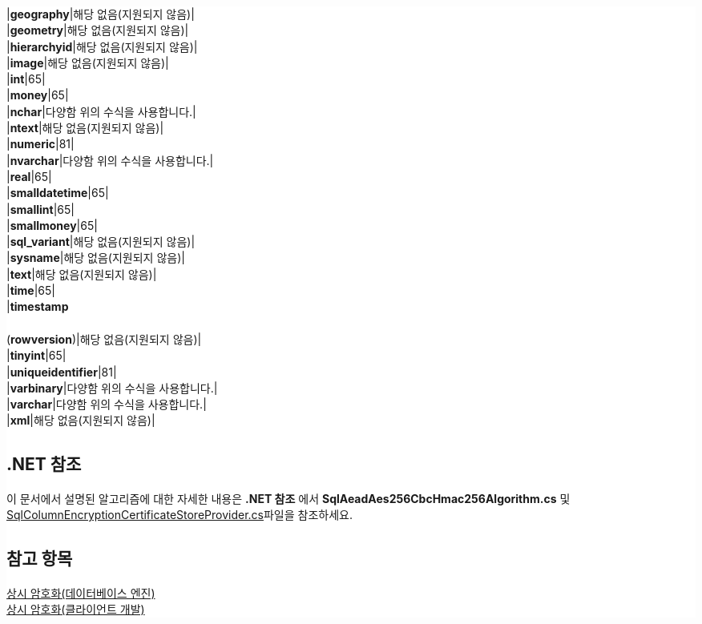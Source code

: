 |**geography**|해당 없음(지원되지 않음)|  
|**geometry**|해당 없음(지원되지 않음)|  
|**hierarchyid**|해당 없음(지원되지 않음)|  
|**image**|해당 없음(지원되지 않음)|  
|**int**|65|  
|**money**|65|  
|**nchar**|다양함 위의 수식을 사용합니다.|  
|**ntext**|해당 없음(지원되지 않음)|  
|**numeric**|81|  
|**nvarchar**|다양함 위의 수식을 사용합니다.|  
|**real**|65|  
|**smalldatetime**|65|  
|**smallint**|65|  
|**smallmoney**|65|  
|**sql_variant**|해당 없음(지원되지 않음)|  
|**sysname**|해당 없음(지원되지 않음)|  
|**text**|해당 없음(지원되지 않음)|  
|**time**|65|  
|**timestamp**<br /><br /> (**rowversion**)|해당 없음(지원되지 않음)|  
|**tinyint**|65|  
|**uniqueidentifier**|81|  
|**varbinary**|다양함 위의 수식을 사용합니다.|  
|**varchar**|다양함 위의 수식을 사용합니다.|  
|**xml**|해당 없음(지원되지 않음)|  
  
## <a name="net-reference"></a>.NET 참조  
 이 문서에서 설명된 알고리즘에 대한 자세한 내용은 **.NET 참조** 에서 **SqlAeadAes256CbcHmac256Algorithm.cs** 및 [SqlColumnEncryptionCertificateStoreProvider.cs](https://referencesource.microsoft.com/)파일을 참조하세요.  
  
## <a name="see-also"></a>참고 항목  
 [상시 암호화&#40;데이터베이스 엔진&#41;](../../../relational-databases/security/encryption/always-encrypted-database-engine.md)   
 [상시 암호화&#40;클라이언트 개발&#41;](../../../relational-databases/security/encryption/always-encrypted-client-development.md)  
  
  

